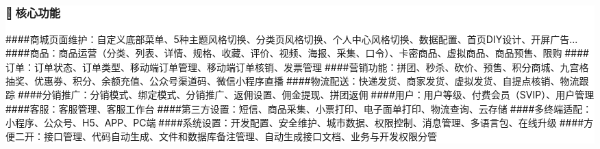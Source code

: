 
###  📲 核心功能
####商城页面维护：自定义底部菜单、5种主题风格切换、分类页风格切换、个人中心风格切换、数据配置、首页DIY设计、开屏广告...
####商品：商品运营（分类、列表、详情、规格、收藏、评价、视频、海报、采集、口令）、卡密商品、虚拟商品、商品预售、限购
####订单：订单状态、订单类型、移动端订单管理、移动端订单核销、发票管理
####营销功能：拼团、秒杀、砍价、预售、积分商城、九宫格抽奖、优惠券、积分、余额充值、公众号渠道码、微信小程序直播
####物流配送：快递发货、商家发货、虚拟发货、自提点核销、物流跟踪
####分销推广：分销模式、绑定模式、分销推广、返佣设置、佣金提现、拼团返佣
####用户：用户等级、付费会员（SVIP）、用户管理
####客服：客服管理、客服工作台
####第三方设置：短信、商品采集、小票打印、电子面单打印、物流查询、云存储
####多终端适配：小程序、公众号、H5、APP、PC端
####系统设置：开发配置、安全维护、城市数据、权限控制、消息管理、多语言包、在线升级
####方便二开：接口管理、代码自动生成、文件和数据库备注管理、自动生成接口文档、业务与开发权限分管
